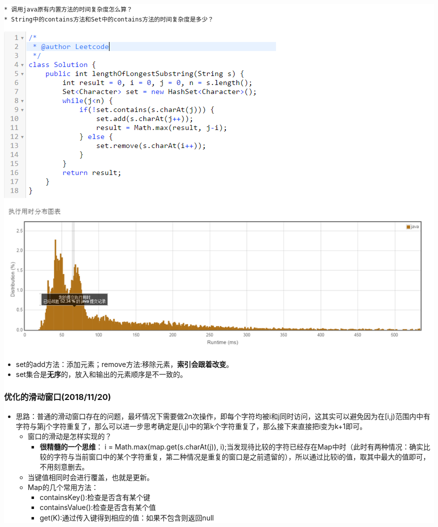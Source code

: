 
	* 调用java原有内置方法的时间复杂度怎么算？
	* String中的contains方法和Set中的contains方法的时间复杂度是多少？
![lengthOfLongestSubstring_2](https://raw.githubusercontent.com/Laputalyc/Algorithm/master/Leetcode/lengthOfLongestSubstring_2.PNG)  
![lengthOfLongestSubstringResult_2](https://raw.githubusercontent.com/Laputalyc/Algorithm/master/Leetcode/lengthOfLongestSubstringResult_2.PNG) 
  
* set的add方法：添加元素；remove方法:移除元素，**索引会跟着改变**。
* set集合是**无序**的，放入和输出的元素顺序是不一致的。
### 优化的滑动窗口(2018/11/20)
* 思路：普通的滑动窗口存在的问题，最坏情况下需要做2n次操作，即每个字符均被i和j同时访问，这其实可以避免因为在[i,j)范围内中有字符与第j个字符重复了，那么可以进一步思考确定是[i,j)中的第k个字符重复了，那么接下来直接把i变为k+1即可。
	* 窗口的滑动是怎样实现的？
		* **很精髓的一个思维**： i = Math.max(map.get(s.charAt(j)), i);当发现待比较的字符已经存在Map中时（此时有两种情况：确实比较的字符与当前窗口中的某个字符重复，第二种情况是重复的窗口是之前遗留的），所以通过比较i的值，取其中最大的值即可，不用刻意删去。
	* 当键值相同时会进行覆盖，也就是更新。 
	* Map的几个常用方法：
		* containsKey():检查是否含有某个键
		* containsValue():检查是否含有某个值
		* get(K):通过传入键得到相应的值：如果不包含则返回null 
